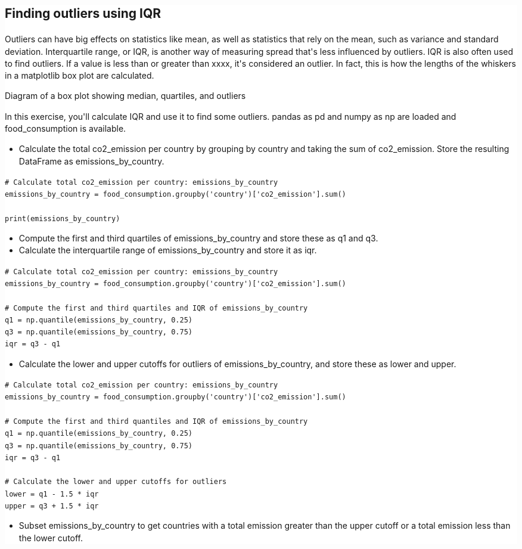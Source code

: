 ## Finding outliers using IQR

Outliers can have big effects on statistics like mean, as well as statistics that rely on the mean, such as variance and standard deviation. Interquartile range, or IQR, is another way of measuring spread that's less influenced by outliers. IQR is also often used to find outliers. If a value is less than 
 or greater than xxxx, it's considered an outlier. In fact, this is how the lengths of the whiskers in a matplotlib box plot are calculated.

Diagram of a box plot showing median, quartiles, and outliers

In this exercise, you'll calculate IQR and use it to find some outliers. pandas as pd and numpy as np are loaded and food_consumption is available.

- Calculate the total co2_emission per country by grouping by country and taking the sum of co2_emission. Store the resulting DataFrame as emissions_by_country.

```
# Calculate total co2_emission per country: emissions_by_country
emissions_by_country = food_consumption.groupby('country')['co2_emission'].sum()

print(emissions_by_country)
```

- Compute the first and third quartiles of emissions_by_country and store these as q1 and q3.
- Calculate the interquartile range of emissions_by_country and store it as iqr.

```
# Calculate total co2_emission per country: emissions_by_country
emissions_by_country = food_consumption.groupby('country')['co2_emission'].sum()

# Compute the first and third quartiles and IQR of emissions_by_country
q1 = np.quantile(emissions_by_country, 0.25)
q3 = np.quantile(emissions_by_country, 0.75)
iqr = q3 - q1
```

- Calculate the lower and upper cutoffs for outliers of emissions_by_country, and store these as lower and upper.

```
# Calculate total co2_emission per country: emissions_by_country
emissions_by_country = food_consumption.groupby('country')['co2_emission'].sum()

# Compute the first and third quantiles and IQR of emissions_by_country
q1 = np.quantile(emissions_by_country, 0.25)
q3 = np.quantile(emissions_by_country, 0.75)
iqr = q3 - q1

# Calculate the lower and upper cutoffs for outliers
lower = q1 - 1.5 * iqr
upper = q3 + 1.5 * iqr
```

- Subset emissions_by_country to get countries with a total emission greater than the upper cutoff or a total emission less than the lower cutoff.
